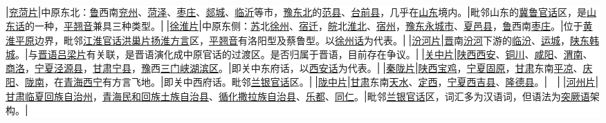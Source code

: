 |[兖菏片](https://zh.wikipedia.org/wiki/%E5%85%96%E8%8F%8F%E7%89%87 "兖菏片")|中原东北：[鲁](https://zh.wikipedia.org/wiki/%E5%B1%B1%E6%9D%B1 "山东")西南[兖州](https://zh.wikipedia.org/wiki/%E5%85%97%E5%B7%9E "兖州")、[菏泽](https://zh.wikipedia.org/wiki/%E8%8F%8F%E6%BE%A4 "菏泽")、[枣庄](https://zh.wikipedia.org/wiki/%E6%A3%97%E8%8E%8A "枣庄")、[郯城](https://zh.wikipedia.org/wiki/%E9%83%AF%E5%9F%8E "郯城")、[临沂](https://zh.wikipedia.org/wiki/%E8%87%A8%E6%B2%82 "临沂")等市，[豫东北](https://zh.wikipedia.org/wiki/%E6%BF%AE%E9%99%BD "濮阳")的[范县](https://zh.wikipedia.org/wiki/%E8%8C%83%E7%B8%A3 "范县")、[台前县](https://zh.wikipedia.org/wiki/%E5%8F%B0%E5%89%8D%E5%8E%BF "台前县")，几乎在[山东](https://zh.wikipedia.org/wiki/%E5%B1%B1%E6%9D%B1 "山东")境内。|毗邻山东的[冀鲁官话](https://zh.wikipedia.org/wiki/%E5%86%80%E9%B2%81%E5%AE%98%E8%AF%9D "冀鲁官话")区，是[山东话](https://zh.wikipedia.org/wiki/%E5%B1%B1%E4%B8%9C%E8%AF%9D "山东话")的一种，[平翘音](https://zh.wikipedia.org/wiki/%E5%B9%B3%E7%BF%B9%E9%9F%B3 "平翘音")兼具三种类型。|
|[徐淮片](https://zh.wikipedia.org/wiki/%E5%BE%90%E6%B7%AE%E7%89%87 "徐淮片")|中原东侧：[苏](https://zh.wikipedia.org/wiki/%E6%B1%9F%E8%98%87 "江苏")北[徐州](https://zh.wikipedia.org/wiki/%E5%BE%90%E5%B7%9E "徐州")、[宿迁](https://zh.wikipedia.org/wiki/%E5%AE%BF%E9%81%B7 "宿迁")，[皖](https://zh.wikipedia.org/wiki/%E5%AE%89%E5%BE%BD%E7%9C%81 "安徽省")北[淮北](https://zh.wikipedia.org/wiki/%E6%B7%AE%E5%8C%97 "淮北")、[宿州](https://zh.wikipedia.org/wiki/%E5%AE%BF%E5%B7%9E "宿州")，[豫东](https://zh.wikipedia.org/wiki/%E5%95%86%E4%B8%98 "商丘")[永城市](https://zh.wikipedia.org/wiki/%E6%B0%B8%E5%9F%8E%E5%B8%82 "永城市")、[夏邑县](https://zh.wikipedia.org/wiki/%E5%A4%8F%E9%82%91%E5%8E%BF "夏邑县")，[鲁](https://zh.wikipedia.org/wiki/%E5%B1%B1%E6%9D%B1 "山东")西南[枣庄](https://zh.wikipedia.org/wiki/%E6%A3%97%E8%8E%8A "枣庄")。|位于[黄淮平原](https://zh.wikipedia.org/wiki/%E9%BB%84%E6%B7%AE%E5%B9%B3%E5%8E%9F "黄淮平原")边界，毗邻[江淮官话](https://zh.wikipedia.org/wiki/%E6%B1%9F%E6%B7%AE%E5%AE%98%E8%A9%B1 "江淮官话")[洪巢片](https://zh.wikipedia.org/wiki/%E6%B4%AA%E5%B7%A2%E7%89%87 "洪巢片")[扬淮方言](https://zh.wikipedia.org/wiki/%E6%B7%AE%E4%B8%9C%E8%AF%9D "淮东话")区，[平翘音](https://zh.wikipedia.org/wiki/%E5%B9%B3%E7%BF%B9%E9%9F%B3 "平翘音")有洛阳型及蔡鲁型。以[徐州话](https://zh.wikipedia.org/wiki/%E5%BE%90%E5%B7%9E%E8%AF%9D "徐州话")为代表。|
|[汾河片](https://zh.wikipedia.org/wiki/%E6%B1%BE%E6%B2%B3%E7%89%87 "汾河片")|[晋](https://zh.wikipedia.org/wiki/%E5%B1%B1%E8%A5%BF "山西")南[汾河](https://zh.wikipedia.org/wiki/%E6%B1%BE%E6%B2%B3 "汾河")下游的[临汾](https://zh.wikipedia.org/wiki/%E8%87%A8%E6%B1%BE "临汾")、[运城](https://zh.wikipedia.org/wiki/%E9%81%8B%E5%9F%8E "运城")，[陕东](https://zh.wikipedia.org/wiki/%E6%B8%AD%E5%8D%97 "渭南")[韩城](https://zh.wikipedia.org/wiki/%E9%9F%93%E5%9F%8E "韩城")。|与[晋语](https://zh.wikipedia.org/wiki/%E6%99%89%E8%AA%9E "晋语")[吕梁片](https://zh.wikipedia.org/wiki/%E5%91%82%E6%A2%81%E7%89%87 "吕梁片")有关联，是晋语演化成中原官话的过渡区。是否归属于晋语，目前存在争议。|
|[关中片](https://zh.wikipedia.org/wiki/%E5%85%B3%E4%B8%AD%E7%89%87 "关中片")|[陕西](https://zh.wikipedia.org/wiki/%E9%99%9D%E8%A5%BF "陕西")[西安](https://zh.wikipedia.org/wiki/%E8%A5%BF%E5%AE%89 "西安")、[铜川](https://zh.wikipedia.org/wiki/%E9%8A%85%E5%B7%9D "铜川")、[咸阳](https://zh.wikipedia.org/wiki/%E5%92%B8%E9%99%BD "咸阳")、[渭南](https://zh.wikipedia.org/wiki/%E6%B8%AD%E5%8D%97 "渭南")、[商洛](https://zh.wikipedia.org/wiki/%E5%95%86%E6%B4%9B "商洛")，[宁夏](https://zh.wikipedia.org/wiki/%E5%AF%A7%E5%A4%8F "宁夏")[泾源县](https://zh.wikipedia.org/wiki/%E6%B6%87%E6%BA%90%E7%B8%A3 "泾源县")，[甘肃](https://zh.wikipedia.org/wiki/%E7%94%98%E8%82%85 "甘肃")[宁县](https://zh.wikipedia.org/wiki/%E5%AE%81%E5%8E%BF "宁县")，[豫](https://zh.wikipedia.org/wiki/%E6%B2%B3%E5%8D%97 "河南")西[三门峡](https://zh.wikipedia.org/wiki/%E4%B8%89%E9%96%80%E5%B3%BD "三门峡")[湖滨区](https://zh.wikipedia.org/wiki/%E6%B9%96%E6%BB%A8%E5%8C%BA "湖滨区")。|即关中东府话，以[西安话](https://zh.wikipedia.org/wiki/%E8%A5%BF%E5%AE%89%E8%A9%B1 "西安话")为代表。|
|[秦陇片](https://zh.wikipedia.org/wiki/%E7%A7%A6%E9%99%87%E7%89%87 "秦陇片")|[陕西](https://zh.wikipedia.org/wiki/%E9%99%9D%E8%A5%BF "陕西")[宝鸡](https://zh.wikipedia.org/wiki/%E5%AF%B6%E9%9B%9E "宝鸡")，[宁夏](https://zh.wikipedia.org/wiki/%E5%AF%A7%E5%A4%8F "宁夏")[固原](https://zh.wikipedia.org/wiki/%E5%9B%BA%E5%8E%9F "固原")，[甘肃](https://zh.wikipedia.org/wiki/%E7%94%98%E8%82%85 "甘肃")东南[平凉](https://zh.wikipedia.org/wiki/%E5%B9%B3%E6%B6%BC "平凉")、[庆阳](https://zh.wikipedia.org/wiki/%E6%85%B6%E9%99%BD "庆阳")、[陇南](https://zh.wikipedia.org/wiki/%E9%9A%B4%E5%8D%97 "陇南")，在[青海](https://zh.wikipedia.org/wiki/%E9%9D%92%E6%B5%B7 "青海")[西宁](https://zh.wikipedia.org/wiki/%E8%A5%BF%E5%AF%A7 "西宁")有方言飞地。|即关中西府话。毗邻[兰银官话](https://zh.wikipedia.org/wiki/%E8%98%AD%E9%8A%80%E5%AE%98%E8%A9%B1 "兰银官话")区。|
|[陇中片](https://zh.wikipedia.org/wiki/%E9%99%87%E4%B8%AD%E7%89%87 "陇中片")|[甘肃](https://zh.wikipedia.org/wiki/%E7%94%98%E8%82%85 "甘肃")东南[天水](https://zh.wikipedia.org/wiki/%E5%A4%A9%E6%B0%B4 "天水")、[定西](https://zh.wikipedia.org/wiki/%E5%AE%9A%E8%A5%BF "定西")，[宁夏](https://zh.wikipedia.org/wiki/%E5%AF%A7%E5%A4%8F "宁夏")[西吉县](https://zh.wikipedia.org/wiki/%E8%A5%BF%E5%90%89%E7%B8%A3 "西吉县")、[隆德县](https://zh.wikipedia.org/wiki/%E9%9A%86%E5%BE%B7%E7%B8%A3 "隆德县")。| |
|[河州片](https://zh.wikipedia.org/wiki/%E6%B2%B3%E5%B7%9E%E8%AF%9D "河州话")|[甘肃](https://zh.wikipedia.org/wiki/%E7%94%98%E8%82%85 "甘肃")[临夏回族自治州](https://zh.wikipedia.org/wiki/%E8%87%A8%E5%A4%8F%E5%9B%9E%E6%97%8F%E8%87%AA%E6%B2%BB%E5%B7%9E "临夏回族自治州")，[青海](https://zh.wikipedia.org/wiki/%E9%9D%92%E6%B5%B7 "青海")[民和回族土族自治县](https://zh.wikipedia.org/wiki/%E6%B0%91%E5%92%8C%E5%9B%9E%E6%97%8F%E5%9C%9F%E6%97%8F%E8%87%AA%E6%B2%BB%E5%8E%BF "民和回族土族自治县")、[循化撒拉族自治县](https://zh.wikipedia.org/wiki/%E5%BE%AA%E5%8C%96%E6%92%92%E6%8B%89%E6%97%8F%E8%87%AA%E6%B2%BB%E5%8E%BF "循化撒拉族自治县")、[乐都](https://zh.wikipedia.org/wiki/%E4%B9%90%E9%83%BD "乐都")、[同仁](https://zh.wikipedia.org/wiki/%E5%90%8C%E4%BB%81 "同仁")。|毗邻[兰银官话](https://zh.wikipedia.org/wiki/%E8%98%AD%E9%8A%80%E5%AE%98%E8%A9%B1 "兰银官话")区，词汇多为汉语词，但语法为[突厥语](https://zh.wikipedia.org/wiki/%E7%AA%81%E5%8E%A5%E8%AA%9E "突厥语")架构。|